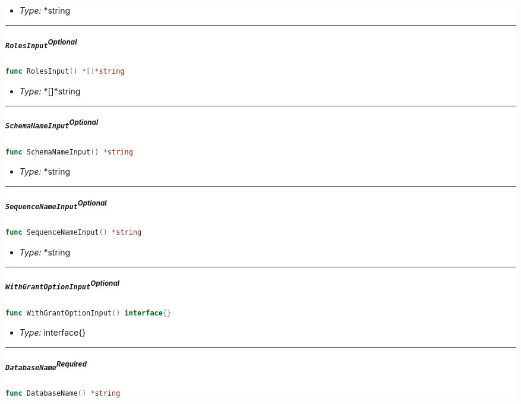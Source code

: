 - *Type:* *string

---

##### `RolesInput`<sup>Optional</sup> <a name="RolesInput" id="@cdktf/provider-snowflake.sequenceGrant.SequenceGrant.property.rolesInput"></a>

```go
func RolesInput() *[]*string
```

- *Type:* *[]*string

---

##### `SchemaNameInput`<sup>Optional</sup> <a name="SchemaNameInput" id="@cdktf/provider-snowflake.sequenceGrant.SequenceGrant.property.schemaNameInput"></a>

```go
func SchemaNameInput() *string
```

- *Type:* *string

---

##### `SequenceNameInput`<sup>Optional</sup> <a name="SequenceNameInput" id="@cdktf/provider-snowflake.sequenceGrant.SequenceGrant.property.sequenceNameInput"></a>

```go
func SequenceNameInput() *string
```

- *Type:* *string

---

##### `WithGrantOptionInput`<sup>Optional</sup> <a name="WithGrantOptionInput" id="@cdktf/provider-snowflake.sequenceGrant.SequenceGrant.property.withGrantOptionInput"></a>

```go
func WithGrantOptionInput() interface{}
```

- *Type:* interface{}

---

##### `DatabaseName`<sup>Required</sup> <a name="DatabaseName" id="@cdktf/provider-snowflake.sequenceGrant.SequenceGrant.property.databaseName"></a>

```go
func DatabaseName() *string
```
